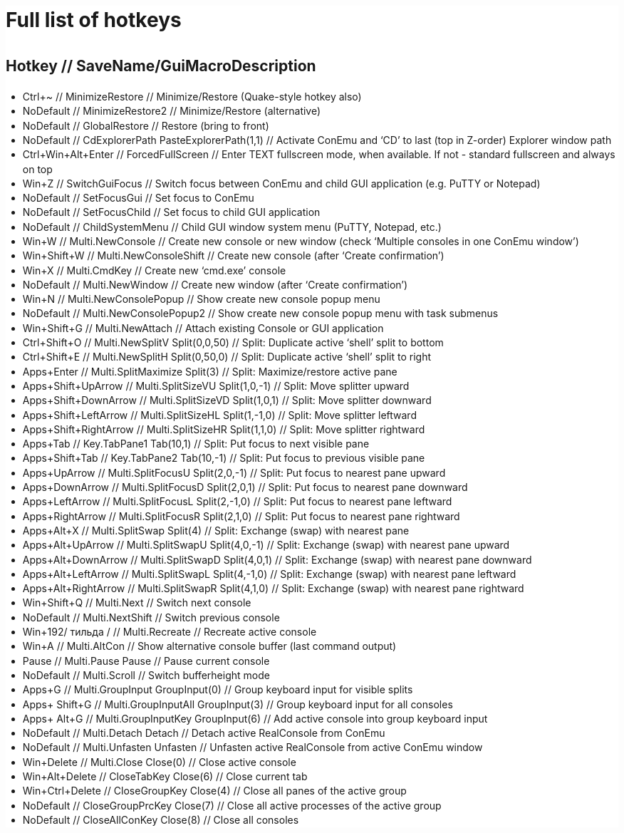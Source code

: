 # Full list of hotkeys 

## Hotkey // SaveName/GuiMacroDescription
 - Ctrl+~ // MinimizeRestore // Minimize/Restore (Quake-style hotkey also)
 - NoDefault // MinimizeRestore2 // Minimize/Restore (alternative)
 - NoDefault // GlobalRestore // Restore (bring to front)
 - NoDefault // CdExplorerPath PasteExplorerPath(1,1) // Activate ConEmu and ‘CD’ to last (top in Z-order) Explorer window path
 - Ctrl+Win+Alt+Enter // ForcedFullScreen // Enter TEXT fullscreen mode, when available. If not - standard fullscreen and always on top
 - Win+Z // SwitchGuiFocus // Switch focus between ConEmu and child GUI application (e.g. PuTTY or Notepad)
 - NoDefault // SetFocusGui // Set focus to ConEmu
 - NoDefault // SetFocusChild // Set focus to child GUI application
 - NoDefault // ChildSystemMenu // Child GUI window system menu (PuTTY, Notepad, etc.)
 - Win+W // Multi.NewConsole // Create new console or new window (check ‘Multiple consoles in one ConEmu window’)
 - Win+Shift+W // Multi.NewConsoleShift // Create new console (after ‘Create confirmation’)
 - Win+X // Multi.CmdKey // Create new ‘cmd.exe’ console
 - NoDefault // Multi.NewWindow // Create new window (after ‘Create confirmation’)
 - Win+N // Multi.NewConsolePopup // Show create new console popup menu
 - NoDefault // Multi.NewConsolePopup2 // Show create new console popup menu with task submenus
 - Win+Shift+G // Multi.NewAttach // Attach existing Console or GUI application
 - Ctrl+Shift+O // Multi.NewSplitV Split(0,0,50) // Split: Duplicate active ‘shell’ split to bottom
 - Ctrl+Shift+E // Multi.NewSplitH Split(0,50,0) // Split: Duplicate active ‘shell’ split to right
 - Apps+Enter // Multi.SplitMaximize Split(3) // Split: Maximize/restore active pane
 - Apps+Shift+UpArrow // Multi.SplitSizeVU Split(1,0,-1) // Split: Move splitter upward
 - Apps+Shift+DownArrow // Multi.SplitSizeVD Split(1,0,1) // Split: Move splitter downward
 - Apps+Shift+LeftArrow // Multi.SplitSizeHL Split(1,-1,0) // Split: Move splitter leftward
 - Apps+Shift+RightArrow // Multi.SplitSizeHR Split(1,1,0) // Split: Move splitter rightward
 - Apps+Tab // Key.TabPane1 Tab(10,1) // Split: Put focus to next visible pane
 - Apps+Shift+Tab // Key.TabPane2 Tab(10,-1) // Split: Put focus to previous visible pane
 - Apps+UpArrow // Multi.SplitFocusU Split(2,0,-1) // Split: Put focus to nearest pane upward
 - Apps+DownArrow // Multi.SplitFocusD Split(2,0,1) // Split: Put focus to nearest pane downward
 - Apps+LeftArrow // Multi.SplitFocusL Split(2,-1,0) // Split: Put focus to nearest pane leftward
 - Apps+RightArrow // Multi.SplitFocusR Split(2,1,0) // Split: Put focus to nearest pane rightward
 - Apps+Alt+X // Multi.SplitSwap Split(4) // Split: Exchange (swap) with nearest pane
 - Apps+Alt+UpArrow // Multi.SplitSwapU Split(4,0,-1) // Split: Exchange (swap) with nearest pane upward
 - Apps+Alt+DownArrow // Multi.SplitSwapD Split(4,0,1) // Split: Exchange (swap) with nearest pane downward
 - Apps+Alt+LeftArrow // Multi.SplitSwapL Split(4,-1,0) // Split: Exchange (swap) with nearest pane leftward
 - Apps+Alt+RightArrow // Multi.SplitSwapR Split(4,1,0) // Split: Exchange (swap) with nearest pane rightward
 - Win+Shift+Q // Multi.Next // Switch next console
 - NoDefault // Multi.NextShift // Switch previous console
 - Win+192/ тильда / // Multi.Recreate // Recreate active console
 - Win+A // Multi.AltCon // Show alternative console buffer (last command output)
 - Pause // Multi.Pause Pause // Pause current console
 - NoDefault // Multi.Scroll // Switch bufferheight mode
 - Apps+G // Multi.GroupInput GroupInput(0) // Group keyboard input for visible splits
 - Apps+ Shift+G // Multi.GroupInputAll GroupInput(3) // Group keyboard input for all consoles
 - Apps+ Alt+G // Multi.GroupInputKey GroupInput(6) // Add active console into group keyboard input
 - NoDefault // Multi.Detach Detach // Detach active RealConsole from ConEmu
 - NoDefault // Multi.Unfasten Unfasten // Unfasten active RealConsole from active ConEmu window
 - Win+Delete // Multi.Close Close(0) // Close active console
 - Win+Alt+Delete // CloseTabKey Close(6) // Close current tab
 - Win+Ctrl+Delete // CloseGroupKey Close(4) // Close all panes of the active group
 - NoDefault // CloseGroupPrcKey Close(7) // Close all active processes of the active group
 - NoDefault // CloseAllConKey Close(8) // Close all consoles